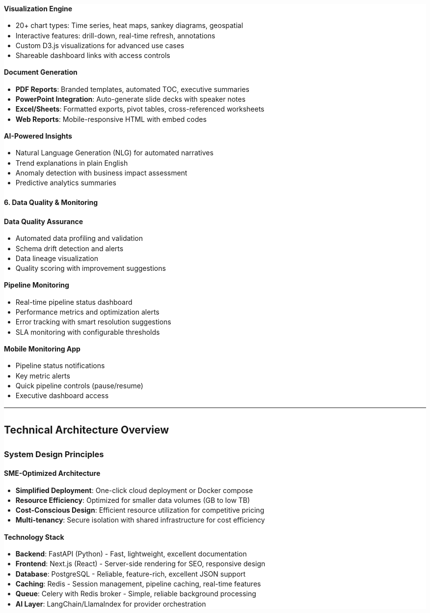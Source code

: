 **Visualization Engine**
- 20+ chart types: Time series, heat maps, sankey diagrams, geospatial
- Interactive features: drill-down, real-time refresh, annotations
- Custom D3.js visualizations for advanced use cases
- Shareable dashboard links with access controls

**Document Generation**
- **PDF Reports**: Branded templates, automated TOC, executive summaries
- **PowerPoint Integration**: Auto-generate slide decks with speaker notes  
- **Excel/Sheets**: Formatted exports, pivot tables, cross-referenced worksheets
- **Web Reports**: Mobile-responsive HTML with embed codes

**AI-Powered Insights**
- Natural Language Generation (NLG) for automated narratives
- Trend explanations in plain English
- Anomaly detection with business impact assessment
- Predictive analytics summaries

#### 6. Data Quality & Monitoring

**Data Quality Assurance**
- Automated data profiling and validation
- Schema drift detection and alerts
- Data lineage visualization
- Quality scoring with improvement suggestions

**Pipeline Monitoring**
- Real-time pipeline status dashboard
- Performance metrics and optimization alerts
- Error tracking with smart resolution suggestions
- SLA monitoring with configurable thresholds

**Mobile Monitoring App**
- Pipeline status notifications
- Key metric alerts
- Quick pipeline controls (pause/resume)
- Executive dashboard access

---

## Technical Architecture Overview

### System Design Principles

**SME-Optimized Architecture**
- **Simplified Deployment**: One-click cloud deployment or Docker compose
- **Resource Efficiency**: Optimized for smaller data volumes (GB to low TB)
- **Cost-Conscious Design**: Efficient resource utilization for competitive pricing
- **Multi-tenancy**: Secure isolation with shared infrastructure for cost efficiency

**Technology Stack**
- **Backend**: FastAPI (Python) - Fast, lightweight, excellent documentation
- **Frontend**: Next.js (React) - Server-side rendering for SEO, responsive design
- **Database**: PostgreSQL - Reliable, feature-rich, excellent JSON support
- **Caching**: Redis - Session management, pipeline caching, real-time features
- **Queue**: Celery with Redis broker - Simple, reliable background processing
- **AI Layer**: LangChain/LlamaIndex for provider orchestration
